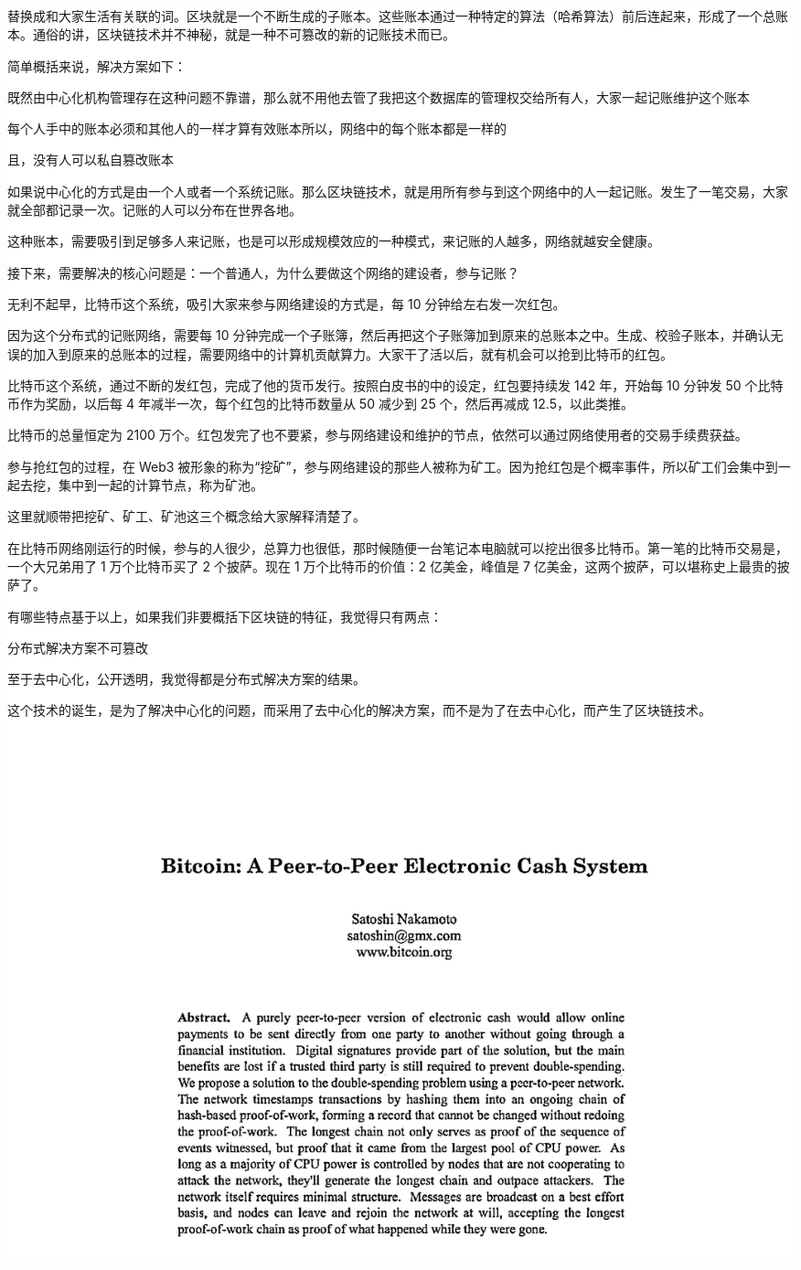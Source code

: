 替换成和大家生活有关联的词。区块就是一个不断生成的子账本。这些账本通过一种特定的算法（哈希算法）前后连起来，形成了一个总账本。通俗的讲，区块链技术并不神秘，就是一种不可篡改的新的记账技术而已。

简单概括来说，解决方案如下：

既然由中心化机构管理存在这种问题不靠谱，那么就不用他去管了我把这个数据库的管理权交给所有人，大家一起记账维护这个账本

每个人手中的账本必须和其他人的一样才算有效账本所以，网络中的每个账本都是一样的

且，没有人可以私自篡改账本

如果说中心化的方式是由一个人或者一个系统记账。那么区块链技术，就是用所有参与到这个网络中的人一起记账。发生了一笔交易，大家就全部都记录一次。记账的人可以分布在世界各地。

这种账本，需要吸引到足够多人来记账，也是可以形成规模效应的一种模式，来记账的人越多，网络就越安全健康。

接下来，需要解决的核心问题是：一个普通人，为什么要做这个网络的建设者，参与记账？

无利不起早，比特币这个系统，吸引大家来参与网络建设的方式是，每 10 分钟给左右发一次红包。

因为这个分布式的记账网络，需要每 10 分钟完成一个子账簿，然后再把这个子账簿加到原来的总账本之中。生成、校验子账本，并确认无误的加入到原来的总账本的过程，需要网络中的计算机贡献算力。大家干了活以后，就有机会可以抢到比特币的红包。

比特币这个系统，通过不断的发红包，完成了他的货币发行。按照白皮书的中的设定，红包要持续发 142 年，开始每 10 分钟发 50 个比特币作为奖励，以后每 4 年减半一次，每个红包的比特币数量从 50 减少到 25 个，然后再减成 12.5，以此类推。

比特币的总量恒定为 2100 万个。红包发完了也不要紧，参与网络建设和维护的节点，依然可以通过网络使用者的交易手续费获益。

参与抢红包的过程，在 Web3 被形象的称为“挖矿”，参与网络建设的那些人被称为矿工。因为抢红包是个概率事件，所以矿工们会集中到一起去挖，集中到一起的计算节点，称为矿池。

这里就顺带把挖矿、矿工、矿池这三个概念给大家解释清楚了。

在比特币网络刚运行的时候，参与的人很少，总算力也很低，那时候随便一台笔记本电脑就可以挖出很多比特币。第一笔的比特币交易是，一个大兄弟用了 1 万个比特币买了 2 个披萨。现在 1 万个比特币的价值：2 亿美金，峰值是 7 亿美金，这两个披萨，可以堪称史上最贵的披萨了。

有哪些特点基于以上，如果我们非要概括下区块链的特征，我觉得只有两点：

分布式解决方案不可篡改

至于去中心化，公开透明，我觉得都是分布式解决方案的结果。

这个技术的诞生，是为了解决中心化的问题，而采用了去中心化的解决方案，而不是为了在去中心化，而产生了区块链技术。

![](img/b2549e6c7dc985e309001a437bebd819.png)

